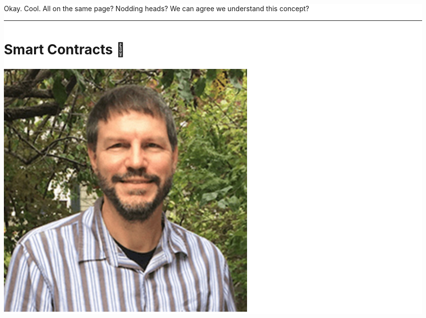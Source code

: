 Okay.
Cool.
All on the same page? Nodding heads? We can agree we understand this concept?

---

# Smart Contracts 🎉

<img rounded style="width: 500px" src="./img/szabo.jpeg" /> 
